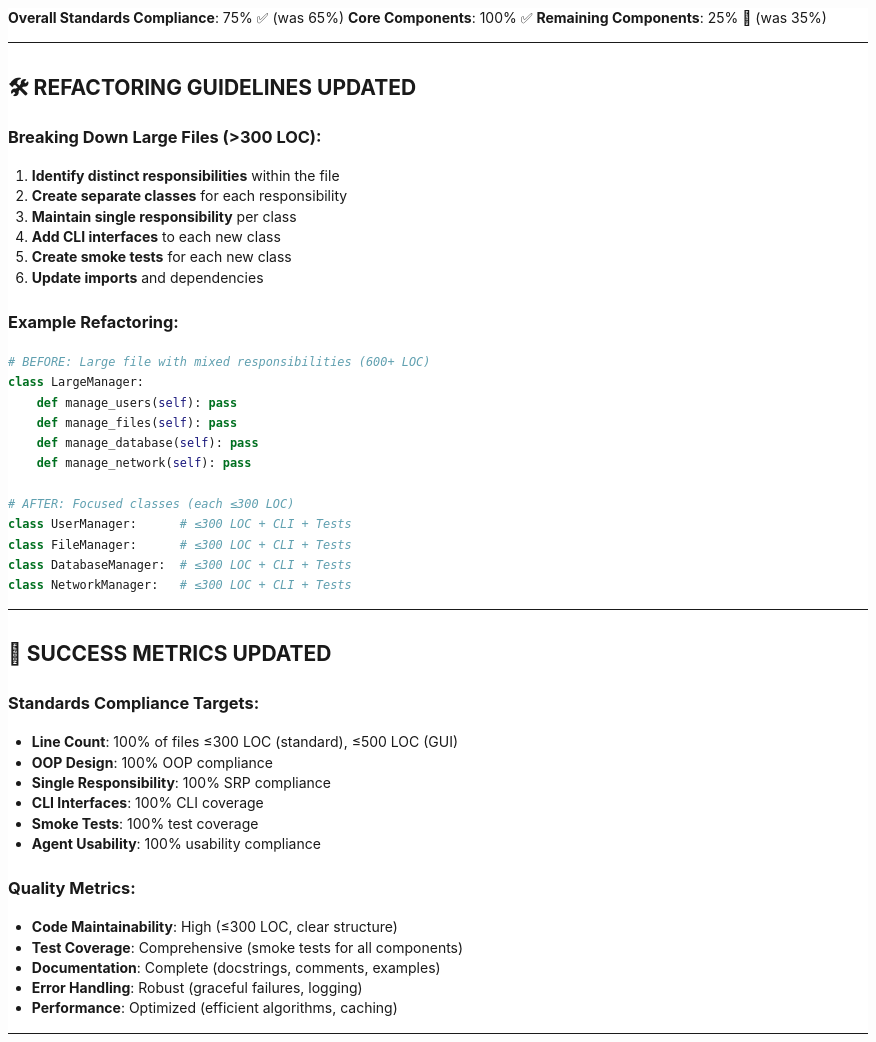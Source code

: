 **Overall Standards Compliance**: 75% ✅ (was 65%)
**Core Components**: 100% ✅
**Remaining Components**: 25% 🔄 (was 35%)

---

## 🛠️ **REFACTORING GUIDELINES UPDATED**

### **Breaking Down Large Files (>300 LOC):**
1. **Identify distinct responsibilities** within the file
2. **Create separate classes** for each responsibility
3. **Maintain single responsibility** per class
4. **Add CLI interfaces** to each new class
5. **Create smoke tests** for each new class
6. **Update imports** and dependencies

### **Example Refactoring:**
```python
# BEFORE: Large file with mixed responsibilities (600+ LOC)
class LargeManager:
    def manage_users(self): pass
    def manage_files(self): pass
    def manage_database(self): pass
    def manage_network(self): pass

# AFTER: Focused classes (each ≤300 LOC)
class UserManager:      # ≤300 LOC + CLI + Tests
class FileManager:      # ≤300 LOC + CLI + Tests
class DatabaseManager:  # ≤300 LOC + CLI + Tests
class NetworkManager:   # ≤300 LOC + CLI + Tests
```

---

## 🎯 **SUCCESS METRICS UPDATED**

### **Standards Compliance Targets:**
- **Line Count**: 100% of files ≤300 LOC (standard), ≤500 LOC (GUI)
- **OOP Design**: 100% OOP compliance
- **Single Responsibility**: 100% SRP compliance
- **CLI Interfaces**: 100% CLI coverage
- **Smoke Tests**: 100% test coverage
- **Agent Usability**: 100% usability compliance

### **Quality Metrics:**
- **Code Maintainability**: High (≤300 LOC, clear structure)
- **Test Coverage**: Comprehensive (smoke tests for all components)
- **Documentation**: Complete (docstrings, comments, examples)
- **Error Handling**: Robust (graceful failures, logging)
- **Performance**: Optimized (efficient algorithms, caching)

---